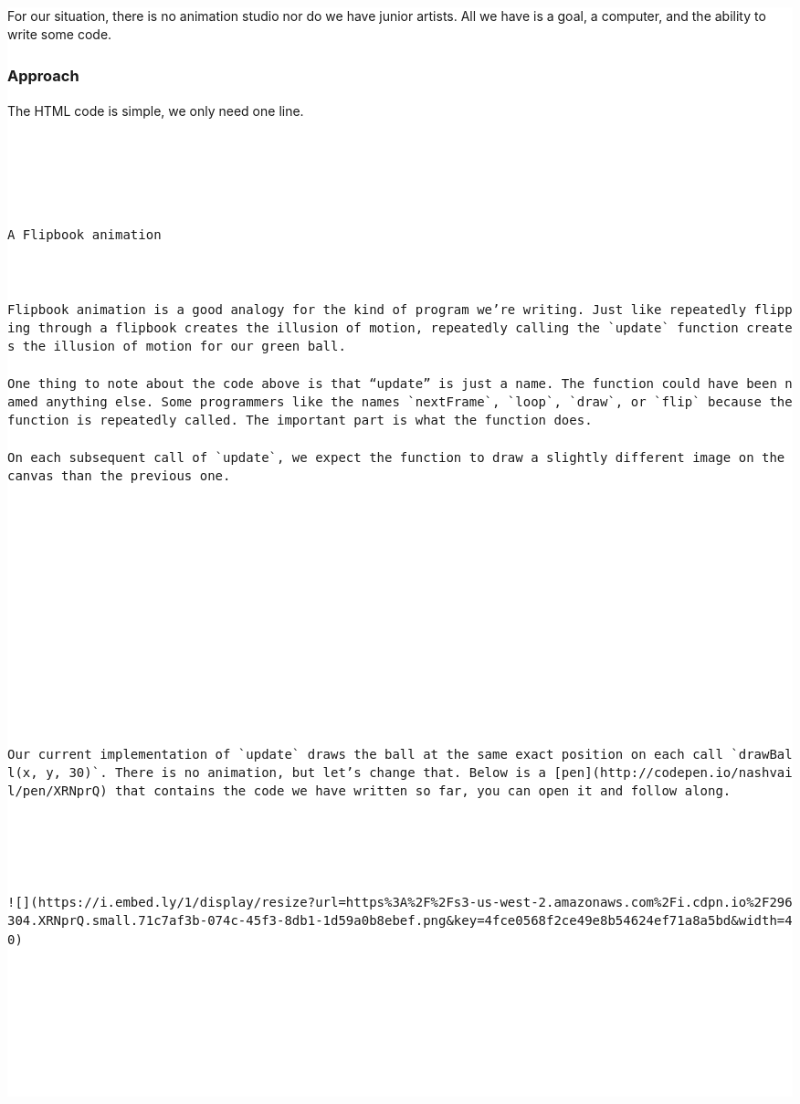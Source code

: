 








For our situation, there is no animation studio nor do we have junior artists. All we have is a goal, a computer, and the ability to write some code.

### Approach

The HTML code is simple, we only need one line.

<pre name="2733" id="2733" class="graf graf--pre graf-after--p">





A Flipbook animation



Flipbook animation is a good analogy for the kind of program we’re writing. Just like repeatedly flipping through a flipbook creates the illusion of motion, repeatedly calling the `update` function creates the illusion of motion for our green ball.

One thing to note about the code above is that “update” is just a name. The function could have been named anything else. Some programmers like the names `nextFrame`, `loop`, `draw`, or `flip` because the function is repeatedly called. The important part is what the function does.

On each subsequent call of `update`, we expect the function to draw a slightly different image on the canvas than the previous one.














Our current implementation of `update` draws the ball at the same exact position on each call `drawBall(x, y, 30)`. There is no animation, but let’s change that. Below is a [pen](http://codepen.io/nashvail/pen/XRNprQ) that contains the code we have written so far, you can open it and follow along.





![](https://i.embed.ly/1/display/resize?url=https%3A%2F%2Fs3-us-west-2.amazonaws.com%2Fi.cdpn.io%2F296304.XRNprQ.small.71c7af3b-074c-45f3-8db1-1d59a0b8ebef.png&key=4fce0568f2ce49e8b54624ef71a8a5bd&width=40)


<iframe data-width="800" data-height="600" width="700" height="525" data-src="https://medium.freecodecamp.org/media/325278b2a2cc55c822ee182d0e7a47c2?postId=74701eb9957c" data-media-id="325278b2a2cc55c822ee182d0e7a47c2" data-thumbnail="https://i.embed.ly/1/image?url=https%3A%2F%2Fs3-us-west-2.amazonaws.com%2Fi.cdpn.io%2F296304.XRNprQ.small.71c7af3b-074c-45f3-8db1-1d59a0b8ebef.png&amp;key=4fce0568f2ce49e8b54624ef71a8a5bd" class="progressiveMedia-iframe js-progressiveMedia-iframe" allowfullscreen="" frameborder="0"></iframe>


